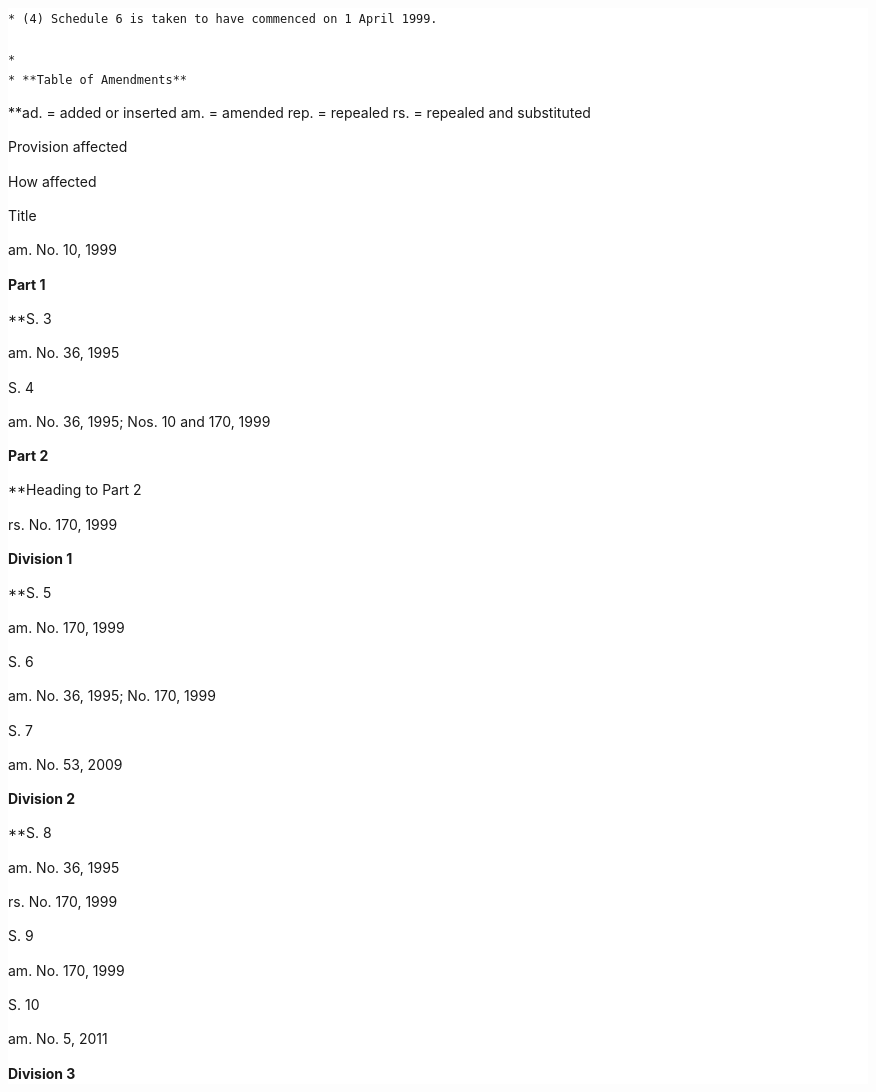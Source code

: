     * (4) Schedule 6 is taken to have commenced on 1 April 1999.

    * 
    * **Table of Amendments**


**ad. = added or inserted      am. = amended      rep. = repealed      rs. = repealed and substituted

Provision affected

How affected

Title	

am. No. 10, 1999

**Part 1**

**S. 3	

am. No. 36, 1995

S. 4	

am. No. 36, 1995; Nos. 10 and 170, 1999

**Part 2**

**Heading to Part 2	

rs. No. 170, 1999

**Division 1**

**S. 5	

am. No. 170, 1999

S. 6	

am. No. 36, 1995; No. 170, 1999

S. 7	

am. No. 53, 2009

**Division 2**

**S. 8	

am. No. 36, 1995

rs. No. 170, 1999

S. 9	

am. No. 170, 1999

S. 10	

am. No. 5, 2011

**Division 3**
